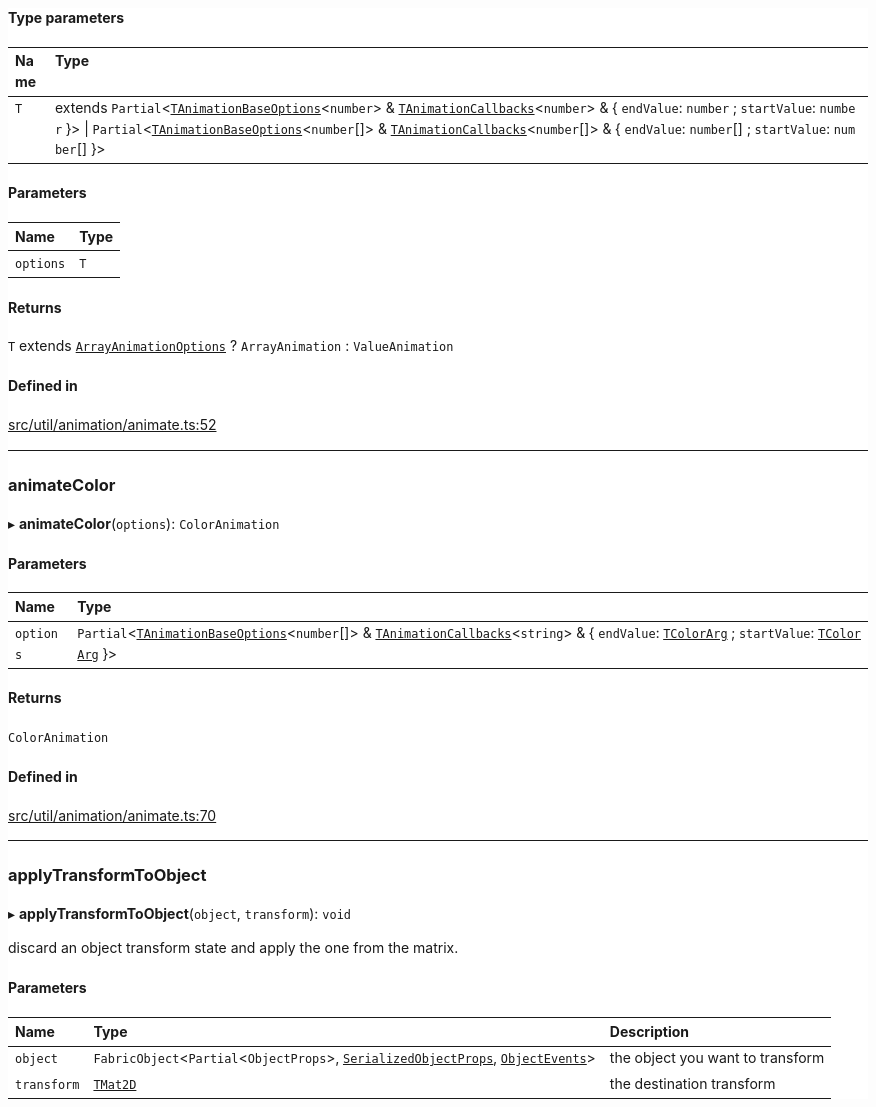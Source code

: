 #### Type parameters

| Name | Type |
| :------ | :------ |
| `T` | extends `Partial`<[`TAnimationBaseOptions`](util.md#tanimationbaseoptions)<`number`\> & [`TAnimationCallbacks`](util.md#tanimationcallbacks)<`number`\> & { `endValue`: `number` ; `startValue`: `number`  }\> \| `Partial`<[`TAnimationBaseOptions`](util.md#tanimationbaseoptions)<`number`[]\> & [`TAnimationCallbacks`](util.md#tanimationcallbacks)<`number`[]\> & { `endValue`: `number`[] ; `startValue`: `number`[]  }\> |

#### Parameters

| Name | Type |
| :------ | :------ |
| `options` | `T` |

#### Returns

`T` extends [`ArrayAnimationOptions`](util.md#arrayanimationoptions) ? `ArrayAnimation` : `ValueAnimation`

#### Defined in

[src/util/animation/animate.ts:52](https://github.com/fabricjs/fabric.js/blob/a4453620e/src/util/animation/animate.ts#L52)

___

### animateColor

▸ **animateColor**(`options`): `ColorAnimation`

#### Parameters

| Name | Type |
| :------ | :------ |
| `options` | `Partial`<[`TAnimationBaseOptions`](util.md#tanimationbaseoptions)<`number`[]\> & [`TAnimationCallbacks`](util.md#tanimationcallbacks)<`string`\> & { `endValue`: [`TColorArg`](../modules.md#tcolorarg) ; `startValue`: [`TColorArg`](../modules.md#tcolorarg)  }\> |

#### Returns

`ColorAnimation`

#### Defined in

[src/util/animation/animate.ts:70](https://github.com/fabricjs/fabric.js/blob/a4453620e/src/util/animation/animate.ts#L70)

___

### applyTransformToObject

▸ **applyTransformToObject**(`object`, `transform`): `void`

discard an object transform state and apply the one from the matrix.

#### Parameters

| Name | Type | Description |
| :------ | :------ | :------ |
| `object` | `FabricObject`<`Partial`<`ObjectProps`\>, [`SerializedObjectProps`](../interfaces/SerializedObjectProps.md), [`ObjectEvents`](../interfaces/ObjectEvents.md)\> | the object you want to transform |
| `transform` | [`TMat2D`](../modules.md#tmat2d) | the destination transform |
